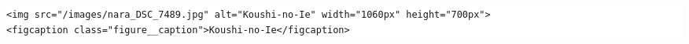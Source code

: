     <img src="/images/nara_DSC_7489.jpg" alt="Koushi-no-Ie" width="1060px" height="700px">
    <figcaption class="figure__caption">Koushi-no-Ie</figcaption>
  </figure>
</section>

<section class="page-content__img-horizontal">
  <figure class="figure">